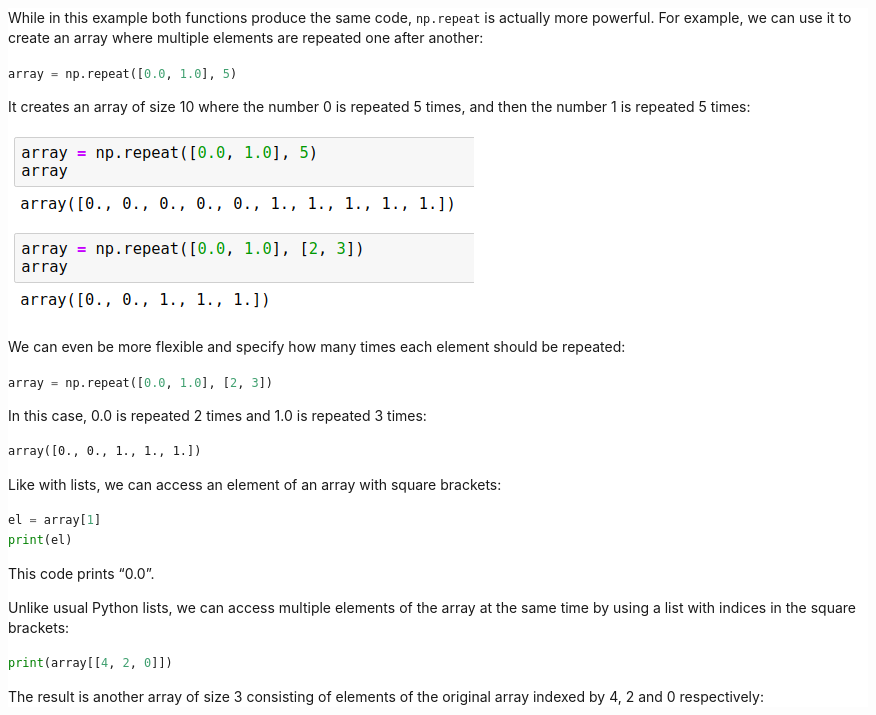 
While in this example both functions produce the same code, `np.repeat` is actually more powerful. For example, we can use it to create an array where multiple elements are repeated one after another:


```python
array = np.repeat([0.0, 1.0], 5)
```


It creates an array of size 10 where the number 0 is repeated 5 times, and then the number 1 is repeated 5 times:


<img class="img-fluid" src="img/numpy/repeat_2.png">


We can even be more flexible and specify how many times each element should be repeated:


```python
array = np.repeat([0.0, 1.0], [2, 3])
```


In this case, 0.0 is repeated 2 times and 1.0 is repeated 3 times:


```
array([0., 0., 1., 1., 1.]) 
```


Like with lists, we can access an element of an array with square brackets:


```python
el = array[1]
print(el)
```


This code prints “0.0”.

Unlike usual Python lists, we can access multiple elements of the array at the same time by using a list with indices in the square brackets:


```python
print(array[[4, 2, 0]])
```


The result is another array of size 3 consisting of elements of the original array indexed by 4, 2 and 0 respectively:

